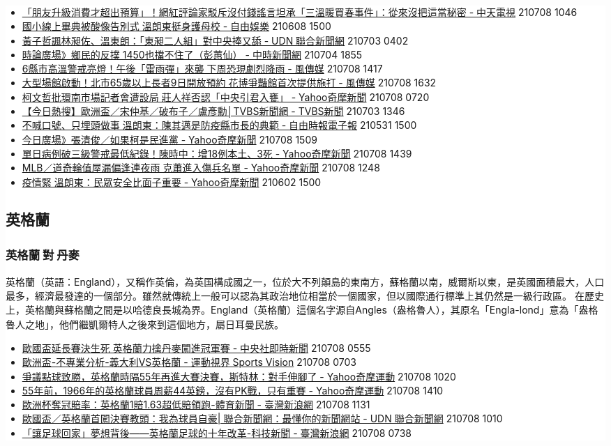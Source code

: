 - [「朋友升級消費才超出預算」！網紅評論家駁斥沒付錢謠言坦承「三溫暖買春事件」：從來沒把這當秘密 - 中天電視](https://gotv.ctitv.com.tw/2021/07/1817954.htm "「朋友升級消費才超出預算」！網紅評論家駁斥沒付錢謠言坦承「三溫暖買春事件」：從來沒把這當秘密 - 中天電視") 210708 1046
- [國小線上畢典被酸像告別式 溫朗東挺身護母校 - 自由娛樂](https://ent.ltn.com.tw/news/breakingnews/3563176 "國小線上畢典被酸像告別式 溫朗東挺身護母校 - 自由娛樂") 210608 1500
- [黃子哲諷林昶佐、溫東朗：「東昶二人組」對中央捧又舔 - UDN 聯合新聞網](https://udn.com/news/story/6656/5575195?from=udn-ch1_breaknews-1-0-news "黃子哲諷林昶佐、溫東朗：「東昶二人組」對中央捧又舔 - UDN 聯合新聞網") 210703 0402
- [時論廣場》鄉民的反撲 1450也擋不住了（彭蕙仙） - 中時新聞網](https://www.chinatimes.com/opinion/20210704002803-262104 "時論廣場》鄉民的反撲 1450也擋不住了（彭蕙仙） - 中時新聞網") 210704 1855
- [6縣市高溫警戒亮燈！午後「雷雨彈」來襲 下周恐現劇烈降雨 - 風傳媒](https://www.storm.mg/article/3801757 "6縣市高溫警戒亮燈！午後「雷雨彈」來襲 下周恐現劇烈降雨 - 風傳媒") 210708 1417
- [大型場館啟動！北市65歲以上長者9日開放預約 花博爭豔館首次提供施打 - 風傳媒](https://www.storm.mg/article/3802121 "大型場館啟動！北市65歲以上長者9日開放預約 花博爭豔館首次提供施打 - 風傳媒") 210708 1632
- [柯文哲批環南市場記者會遭設局 莊人祥否認「中央引君入甕」 - Yahoo奇摩新聞](https://tw.news.yahoo.com/%E6%9F%AF%E6%96%87%E5%93%B2%E6%89%B9%E7%92%B0%E5%8D%97%E5%B8%82%E5%A0%B4%E8%A8%98%E8%80%85%E6%9C%83%E9%81%AD%E8%A8%AD%E5%B1%80-%E8%8E%8A%E4%BA%BA%E7%A5%A5%E5%90%A6%E8%AA%8D-%E4%B8%AD%E5%A4%AE%E5%BC%95%E5%90%9B%E5%85%A5%E7%94%95-232059429.html "柯文哲批環南市場記者會遭設局 莊人祥否認「中央引君入甕」 - Yahoo奇摩新聞") 210708 0720
- [【今日熱搜】歐洲盃／宋仲基／破布子／盧彥勳│TVBS新聞網 - TVBS新聞](https://news.tvbs.com.tw/life/1539023 "【今日熱搜】歐洲盃／宋仲基／破布子／盧彥勳│TVBS新聞網 - TVBS新聞") 210703 1346
- [不喊口號、只埋頭做事 溫朗東：陳其邁是防疫縣市長的典範 - 自由時報電子報](https://news.ltn.com.tw/news/life/breakingnews/3552291 "不喊口號、只埋頭做事 溫朗東：陳其邁是防疫縣市長的典範 - 自由時報電子報") 210531 1500
- [今日廣場》張清俊／如果柯是民進黨 - Yahoo奇摩新聞](https://tw.news.yahoo.com/%E4%BB%8A%E6%97%A5%E5%BB%A3%E5%A0%B4-%E5%BC%B5%E6%B8%85%E4%BF%8A-%E5%A6%82%E6%9E%9C%E6%9F%AF%E6%98%AF%E6%B0%91%E9%80%B2%E9%BB%A8-070942536.html "今日廣場》張清俊／如果柯是民進黨 - Yahoo奇摩新聞") 210708 1509
- [單日病例破三級警戒最低紀錄！陳時中：增18例本土、3死 - Yahoo奇摩新聞](https://tw.news.yahoo.com/%E5%96%AE%E6%97%A5%E7%97%85%E4%BE%8B%E7%A0%B4%E4%B8%89%E7%B4%9A%E8%AD%A6%E6%88%92%E6%9C%80%E4%BD%8E%E7%B4%80%E9%8C%84-%E9%99%B3%E6%99%82%E4%B8%AD-%E5%A2%9E18%E4%BE%8B%E6%9C%AC%E5%9C%9F-3%E6%AD%BB-063909621.html "單日病例破三級警戒最低紀錄！陳時中：增18例本土、3死 - Yahoo奇摩新聞") 210708 1439
- [MLB／道奇輪值屋漏偏逢連夜雨 克蕭進入傷兵名單 - Yahoo奇摩新聞](https://tw.news.yahoo.com/mlb-%E9%81%93%E5%A5%87%E8%BC%AA%E5%80%BC%E5%B1%8B%E6%BC%8F%E5%81%8F%E9%80%A2%E9%80%A3%E5%A4%9C%E9%9B%A8-%E5%85%8B%E8%95%AD%E9%80%B2%E5%85%A5%E5%82%B7%E5%85%B5%E5%90%8D%E5%96%AE-044801590.html "MLB／道奇輪值屋漏偏逢連夜雨 克蕭進入傷兵名單 - Yahoo奇摩新聞") 210708 1248
- [疫情緊 溫朗東：民眾安全比面子重要 - Yahoo奇摩新聞](https://tw.news.yahoo.com/%E7%96%AB%E6%83%85%E7%B7%8A-%E6%BA%AB%E6%9C%97%E6%9D%B1-%E6%B0%91%E7%9C%BE%E5%AE%89%E5%85%A8%E6%AF%94%E9%9D%A2%E5%AD%90%E9%87%8D%E8%A6%81-011017037.html "疫情緊 溫朗東：民眾安全比面子重要 - Yahoo奇摩新聞") 210602 1500

## 英格蘭

### 英格蘭 對 丹麥

英格蘭（英語：England），又稱作英倫，為英国構成國之一，位於大不列顛島的東南方，蘇格蘭以南，威爾斯以東，是英國面積最大，人口最多，經濟最發達的一個部分。雖然就傳統上一般可以認為其政治地位相當於一個國家，但以國際通行標準上其仍然是一級行政區。
在歷史上，英格蘭與蘇格蘭之間是以哈德良長城為界。England（英格蘭）這個名字源自Angles（盎格魯人），其原名「Engla-lond」意為「盎格魯人之地」，他們繼凱爾特人之後來到這個地方，屬日耳曼民族。
- [歐國盃延長賽決生死 英格蘭力擒丹麥闖進冠軍賽 - 中央社即時新聞](https://www.cna.com.tw/news/firstnews/202107080013.aspx "歐國盃延長賽決生死 英格蘭力擒丹麥闖進冠軍賽 - 中央社即時新聞") 210708 0555
- [歐洲盃-不專業分析-義大利VS英格蘭 - 運動視界 Sports Vision](https://www.sportsv.net/articles/85814 "歐洲盃-不專業分析-義大利VS英格蘭 - 運動視界 Sports Vision") 210708 0703
- [爭議點球致勝，英格蘭時隔55年再進大賽決賽，斯特林：對手伸腳了 - Yahoo奇摩運動](https://tw.sports.yahoo.com/news/%E7%88%AD%E8%AD%B0%E9%BB%9E%E7%90%83%E8%87%B4%E5%8B%9D-%E8%8B%B1%E6%A0%BC%E8%98%AD%E6%99%82%E9%9A%9455%E5%B9%B4%E5%86%8D%E9%80%B2%E5%A4%A7%E8%B3%BD%E6%B1%BA%E8%B3%BD-%E6%96%AF%E7%89%B9%E6%9E%97-%E5%B0%8D%E6%89%8B%E4%BC%B8%E8%85%B3%E4%BA%86-022057739.html "爭議點球致勝，英格蘭時隔55年再進大賽決賽，斯特林：對手伸腳了 - Yahoo奇摩運動") 210708 1020
- [55年前，1966年的英格蘭球員周薪44英鎊，沒有PK戰，只有重賽 - Yahoo奇摩運動](https://tw.sports.yahoo.com/news/55%E5%B9%B4%E5%89%8D-1966%E5%B9%B4%E7%9A%84%E8%8B%B1%E6%A0%BC%E8%98%AD%E7%90%83%E5%93%A1%E5%91%A8%E8%96%AA44%E8%8B%B1%E9%8E%8A-%E6%B2%92%E6%9C%89pk%E6%88%B0-%E5%8F%AA%E6%9C%89%E9%87%8D%E8%B3%BD-061051350.html "55年前，1966年的英格蘭球員周薪44英鎊，沒有PK戰，只有重賽 - Yahoo奇摩運動") 210708 1410
- [歐洲杯奪冠賠率：英格蘭1賠1.63超低賠領跑-體育新聞 - 臺灣新浪網](https://news.sina.com.tw/article/20210708/39136564.html "歐洲杯奪冠賠率：英格蘭1賠1.63超低賠領跑-體育新聞 - 臺灣新浪網") 210708 1131
- [歐國盃／英格蘭首闖決賽教頭：我為球員自豪| 聯合新聞網：最懂你的新聞網站 - UDN 聯合新聞網](https://udn.com/news/story/7005/5586277?from=udn_ch2_menu_v2_main_cate "歐國盃／英格蘭首闖決賽教頭：我為球員自豪| 聯合新聞網：最懂你的新聞網站 - UDN 聯合新聞網") 210708 1010
- [「讓足球回家」夢想背後——英格蘭足球的十年改革-科技新聞 - 臺灣新浪網](https://news.sina.com.tw/article/20210708/39133144.html "「讓足球回家」夢想背後——英格蘭足球的十年改革-科技新聞 - 臺灣新浪網") 210708 0738